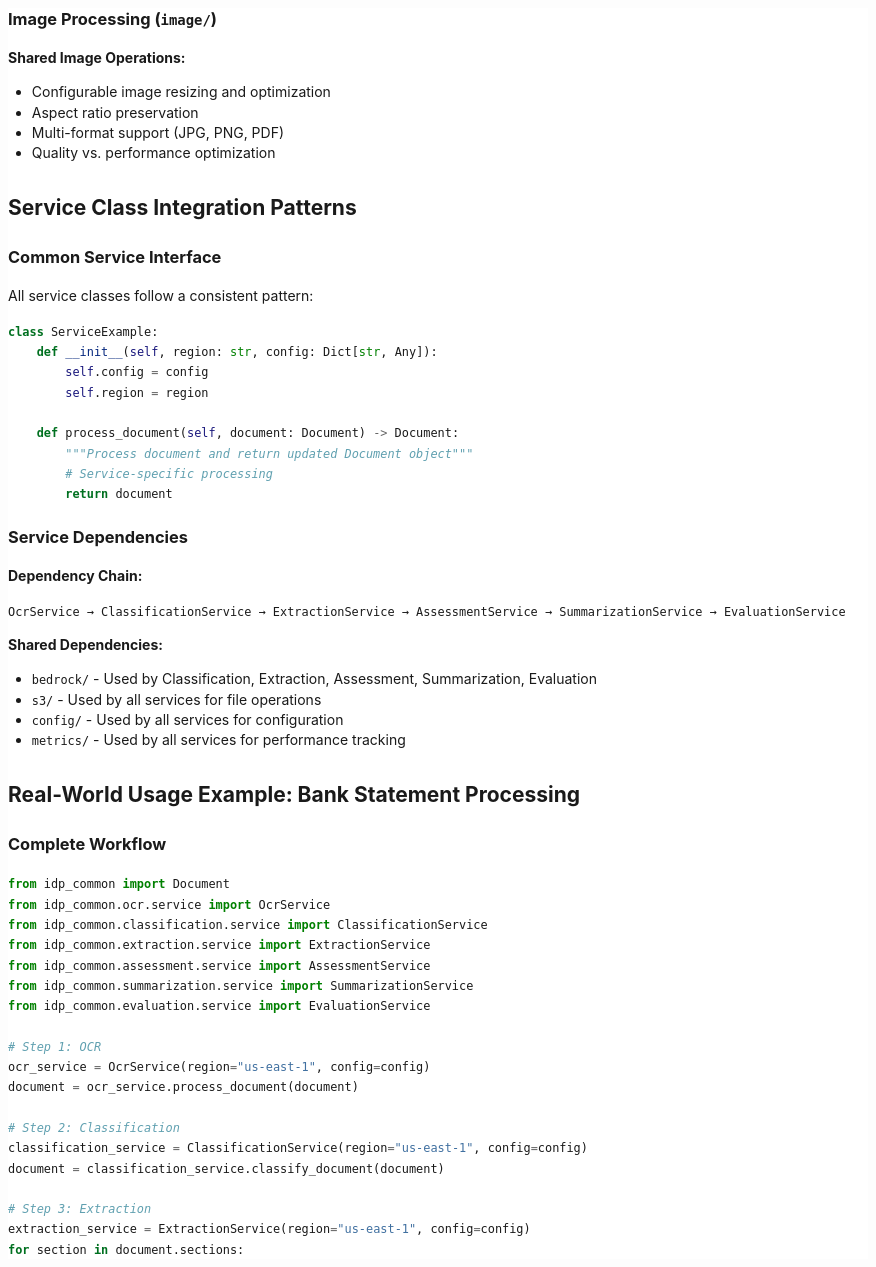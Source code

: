 ### Image Processing (`image/`)

**Shared Image Operations:**
- Configurable image resizing and optimization
- Aspect ratio preservation
- Multi-format support (JPG, PNG, PDF)
- Quality vs. performance optimization

## Service Class Integration Patterns

### Common Service Interface

All service classes follow a consistent pattern:

```python
class ServiceExample:
    def __init__(self, region: str, config: Dict[str, Any]):
        self.config = config
        self.region = region
    
    def process_document(self, document: Document) -> Document:
        """Process document and return updated Document object"""
        # Service-specific processing
        return document
```

### Service Dependencies

**Dependency Chain:**
```
OcrService → ClassificationService → ExtractionService → AssessmentService → SummarizationService → EvaluationService
```

**Shared Dependencies:**
- `bedrock/` - Used by Classification, Extraction, Assessment, Summarization, Evaluation
- `s3/` - Used by all services for file operations
- `config/` - Used by all services for configuration
- `metrics/` - Used by all services for performance tracking

## Real-World Usage Example: Bank Statement Processing

### Complete Workflow

```python
from idp_common import Document
from idp_common.ocr.service import OcrService
from idp_common.classification.service import ClassificationService
from idp_common.extraction.service import ExtractionService
from idp_common.assessment.service import AssessmentService
from idp_common.summarization.service import SummarizationService
from idp_common.evaluation.service import EvaluationService

# Step 1: OCR
ocr_service = OcrService(region="us-east-1", config=config)
document = ocr_service.process_document(document)

# Step 2: Classification
classification_service = ClassificationService(region="us-east-1", config=config)
document = classification_service.classify_document(document)

# Step 3: Extraction
extraction_service = ExtractionService(region="us-east-1", config=config)
for section in document.sections:
```